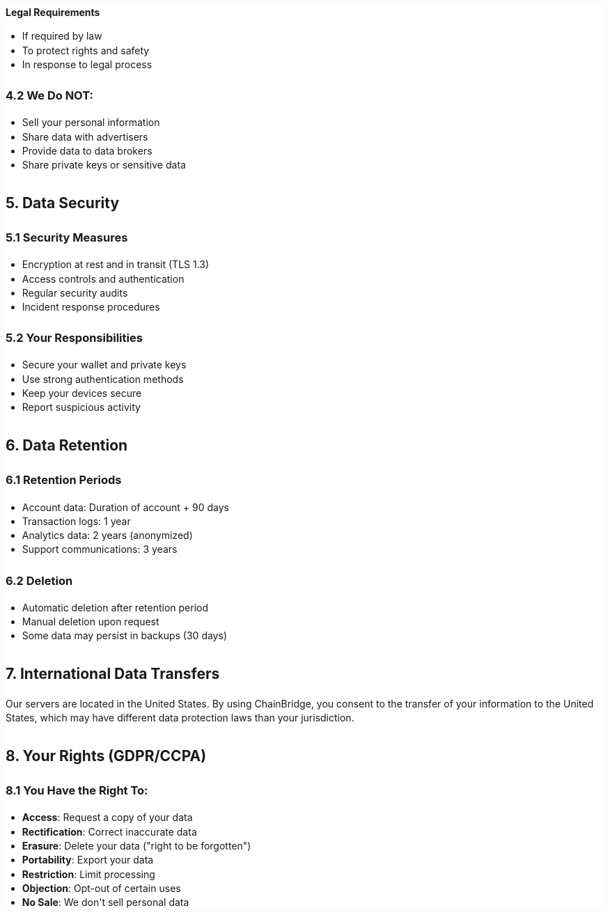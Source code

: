 **Legal Requirements**
- If required by law
- To protect rights and safety
- In response to legal process

### 4.2 We Do NOT:
- Sell your personal information
- Share data with advertisers
- Provide data to data brokers
- Share private keys or sensitive data

## 5. Data Security

### 5.1 Security Measures
- Encryption at rest and in transit (TLS 1.3)
- Access controls and authentication
- Regular security audits
- Incident response procedures

### 5.2 Your Responsibilities
- Secure your wallet and private keys
- Use strong authentication methods
- Keep your devices secure
- Report suspicious activity

## 6. Data Retention

### 6.1 Retention Periods
- Account data: Duration of account + 90 days
- Transaction logs: 1 year
- Analytics data: 2 years (anonymized)
- Support communications: 3 years

### 6.2 Deletion
- Automatic deletion after retention period
- Manual deletion upon request
- Some data may persist in backups (30 days)

## 7. International Data Transfers

Our servers are located in the United States. By using ChainBridge, you consent to the transfer of your information to the United States, which may have different data protection laws than your jurisdiction.

## 8. Your Rights (GDPR/CCPA)

### 8.1 You Have the Right To:
- **Access**: Request a copy of your data
- **Rectification**: Correct inaccurate data
- **Erasure**: Delete your data ("right to be forgotten")
- **Portability**: Export your data
- **Restriction**: Limit processing
- **Objection**: Opt-out of certain uses
- **No Sale**: We don't sell personal data
